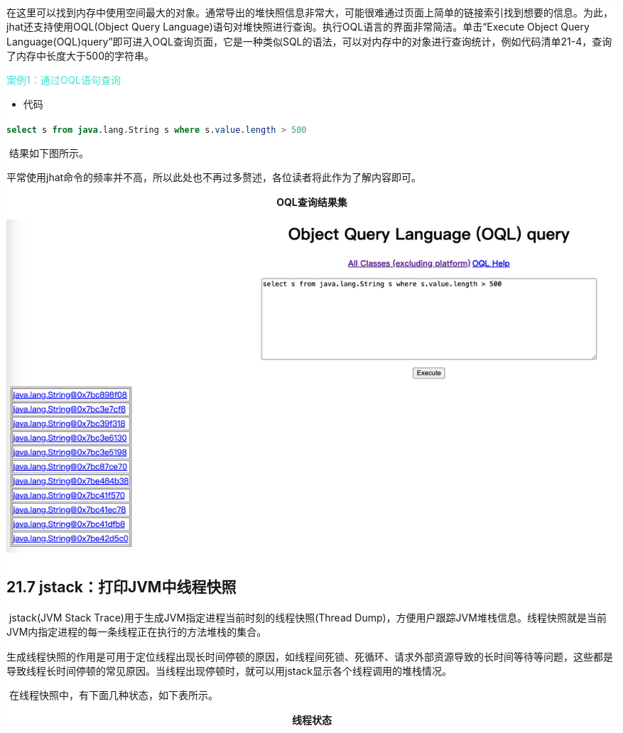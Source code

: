 ​	在这里可以找到内存中使用空间最大的对象。通常导出的堆快照信息非常大，可能很难通过页面上简单的链接索引找到想要的信息。为此，jhat还支持使用OQL(Object Query Language)语句对堆快照进行查询。执行OQL语言的界面非常简洁。单击“Execute Object Query Language(OQL)query”即可进入OQL查询页面，它是一种类似SQL的语法，可以对内存中的对象进行查询统计，例如代码清单21-4，查询了内存中长度大于500的字符串。

<span style="color:#40E0D0;">案例1：通过OQL语句查询</span>
-  代码

```sql
select s from java.lang.String s where s.value.length > 500
```

​	结果如下图所示。

​	平常使用jhat命令的频率并不高，所以此处也不再过多赘述，各位读者将此作为了解内容即可。

<div style="text-align:center;font-weight:bold;">OQL查询结果集</div>

![image-20241207091528255](images/image-20241207091528255.png)

## 21.7 jstack：打印JVM中线程快照

​	jstack(JVM Stack Trace)用于生成JVM指定进程当前时刻的线程快照(Thread Dump)，方便用户跟踪JVM堆栈信息。线程快照就是当前JVM内指定进程的每一条线程正在执行的方法堆栈的集合。

​	生成线程快照的作用是可用于定位线程出现长时间停顿的原因，如线程间死锁、死循环、请求外部资源导致的长时间等待等问题，这些都是导致线程长时间停顿的常见原因。当线程出现停顿时，就可以用jstack显示各个线程调用的堆栈情况。

​	在线程快照中，有下面几种状态，如下表所示。

<div style="text-align:center;font-weight:bold;">线程状态</div>
